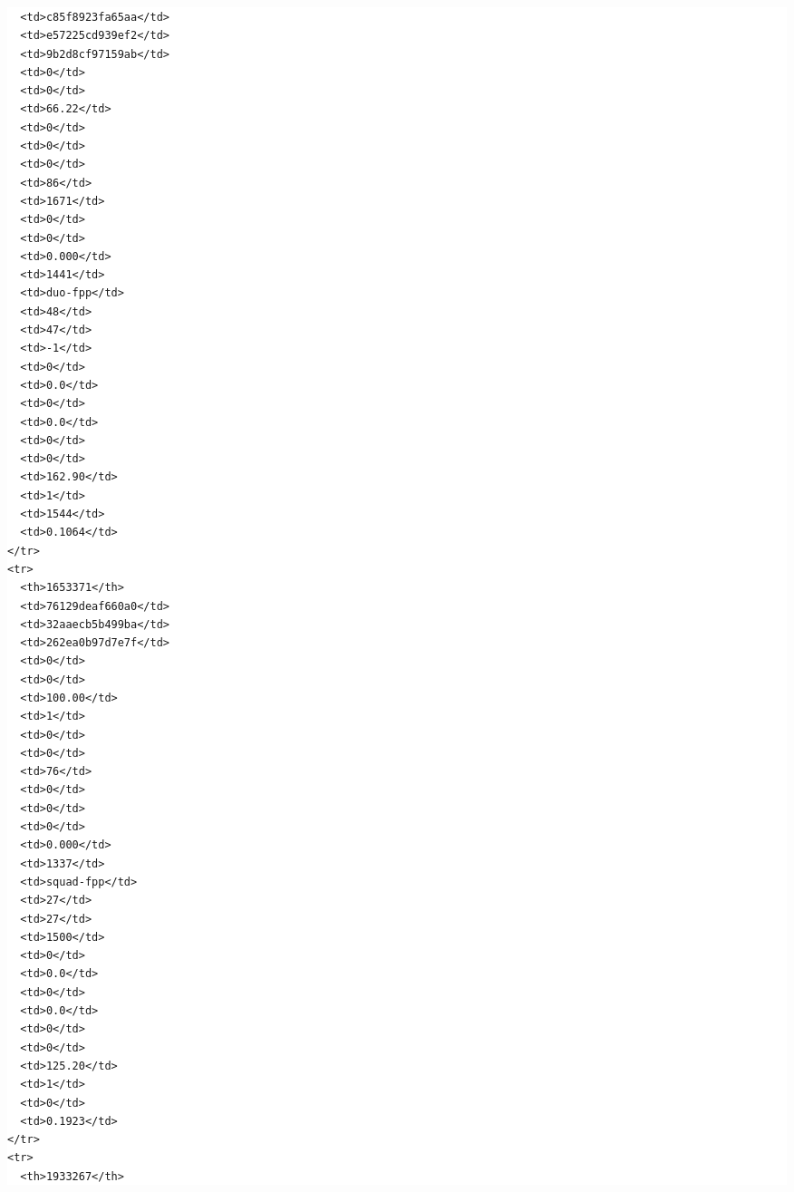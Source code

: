       <td>c85f8923fa65aa</td>
      <td>e57225cd939ef2</td>
      <td>9b2d8cf97159ab</td>
      <td>0</td>
      <td>0</td>
      <td>66.22</td>
      <td>0</td>
      <td>0</td>
      <td>0</td>
      <td>86</td>
      <td>1671</td>
      <td>0</td>
      <td>0</td>
      <td>0.000</td>
      <td>1441</td>
      <td>duo-fpp</td>
      <td>48</td>
      <td>47</td>
      <td>-1</td>
      <td>0</td>
      <td>0.0</td>
      <td>0</td>
      <td>0.0</td>
      <td>0</td>
      <td>0</td>
      <td>162.90</td>
      <td>1</td>
      <td>1544</td>
      <td>0.1064</td>
    </tr>
    <tr>
      <th>1653371</th>
      <td>76129deaf660a0</td>
      <td>32aaecb5b499ba</td>
      <td>262ea0b97d7e7f</td>
      <td>0</td>
      <td>0</td>
      <td>100.00</td>
      <td>1</td>
      <td>0</td>
      <td>0</td>
      <td>76</td>
      <td>0</td>
      <td>0</td>
      <td>0</td>
      <td>0.000</td>
      <td>1337</td>
      <td>squad-fpp</td>
      <td>27</td>
      <td>27</td>
      <td>1500</td>
      <td>0</td>
      <td>0.0</td>
      <td>0</td>
      <td>0.0</td>
      <td>0</td>
      <td>0</td>
      <td>125.20</td>
      <td>1</td>
      <td>0</td>
      <td>0.1923</td>
    </tr>
    <tr>
      <th>1933267</th>
